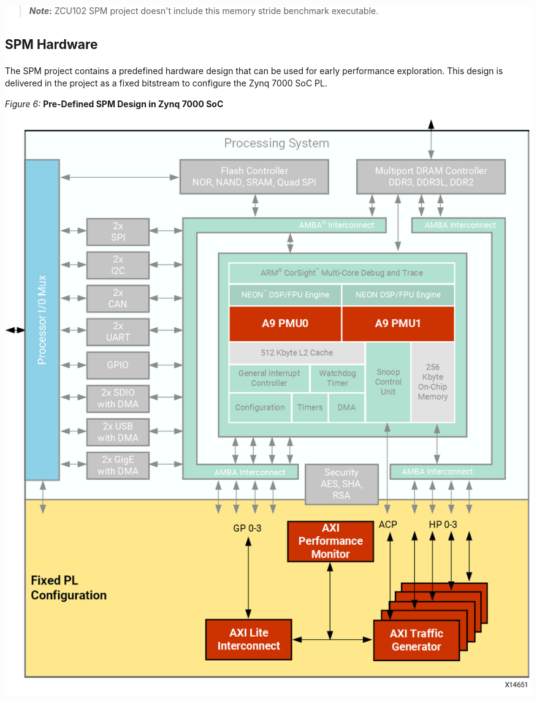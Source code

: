 </div>

> ***Note*:** ZCU102 SPM project doesn't include this memory stride benchmark executable.

## SPM Hardware

The SPM project contains a predefined hardware design that can be used for early performance exploration. This design is delivered in the project as a fixed bitstream to configure the Zynq 7000 SoC PL.

*Figure 6:* **Pre-Defined SPM Design in Zynq 7000 SoC**

![](media/x14651-Pre-Defined-SPM-Design-Zynq-7000-APSoC.png)
